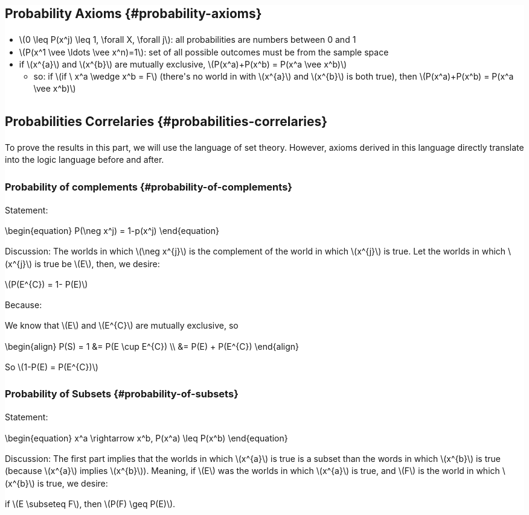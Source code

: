 
## Probability Axioms {#probability-axioms}

-   \\(0 \leq P(x^j) \leq 1, \forall X, \forall j\\): all probabilities are numbers between 0 and 1
-   \\(P(x^1 \vee \ldots \vee x^n)=1\\): set of all possible outcomes must be from the sample space
-   if \\(x^{a}\\) and \\(x^{b}\\) are mutually exclusive, \\(P(x^a)+P(x^b) = P(x^a \vee x^b)\\)
    -   so: if \\(if \ x^a \wedge x^b = F\\) (there's no world in with \\(x^{a}\\) and \\(x^{b}\\) is both true), then \\(P(x^a)+P(x^b) = P(x^a \vee x^b)\\)


## Probabilities Correlaries {#probabilities-correlaries}

To prove the results in this part, we will use the language of set theory. However, axioms derived in this language directly translate into the logic language before and after.


### Probability of complements {#probability-of-complements}

Statement:

\begin{equation}
P(\neg x^j) = 1-p(x^j)
\end{equation}

Discussion:
The worlds in which \\(\neg x^{j}\\) is the complement of the world in which \\(x^{j}\\) is true. Let the worlds in which \\(x^{j}\\) is true be \\(E\\), then, we desire:

\\(P(E^{C}) = 1- P(E)\\)

Because:

We know that \\(E\\) and \\(E^{C}\\) are mutually exclusive, so

\begin{align}
P(S) = 1 &= P(E \cup E^{C})  \\\\
&= P(E) + P(E^{C})
\end{align}

So \\(1-P(E) = P(E^{C})\\)


### Probability of Subsets {#probability-of-subsets}

Statement:

\begin{equation}
x^a \rightarrow x^b, P(x^a) \leq P(x^b)
\end{equation}

Discussion:
The first part implies that the worlds in which \\(x^{a}\\) is true is a subset than the words in which \\(x^{b}\\) is true (because \\(x^{a}\\) implies \\(x^{b}\\)). Meaning, if \\(E\\) was the worlds in which \\(x^{a}\\) is true, and \\(F\\) is the world in which \\(x^{b}\\) is true, we desire:

if \\(E \subseteq F\\), then \\(P(F) \geq P(E)\\).
